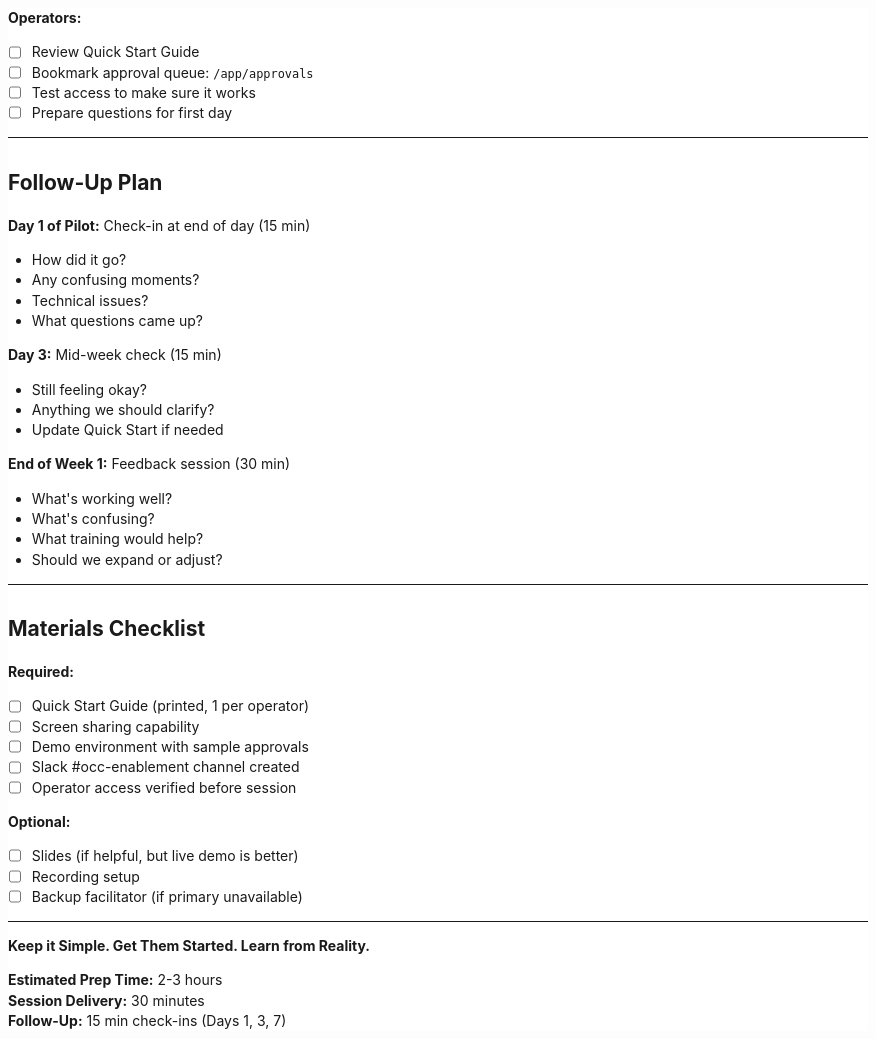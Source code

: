 **Operators:**
- [ ] Review Quick Start Guide
- [ ] Bookmark approval queue: `/app/approvals`
- [ ] Test access to make sure it works
- [ ] Prepare questions for first day

---

## Follow-Up Plan

**Day 1 of Pilot:** Check-in at end of day (15 min)
- How did it go?
- Any confusing moments?
- Technical issues?
- What questions came up?

**Day 3:** Mid-week check (15 min)
- Still feeling okay?
- Anything we should clarify?
- Update Quick Start if needed

**End of Week 1:** Feedback session (30 min)
- What's working well?
- What's confusing?
- What training would help?
- Should we expand or adjust?

---

## Materials Checklist

**Required:**
- [ ] Quick Start Guide (printed, 1 per operator)
- [ ] Screen sharing capability
- [ ] Demo environment with sample approvals
- [ ] Slack #occ-enablement channel created
- [ ] Operator access verified before session

**Optional:**
- [ ] Slides (if helpful, but live demo is better)
- [ ] Recording setup
- [ ] Backup facilitator (if primary unavailable)

---

**Keep it Simple. Get Them Started. Learn from Reality.**

**Estimated Prep Time:** 2-3 hours  
**Session Delivery:** 30 minutes  
**Follow-Up:** 15 min check-ins (Days 1, 3, 7)

